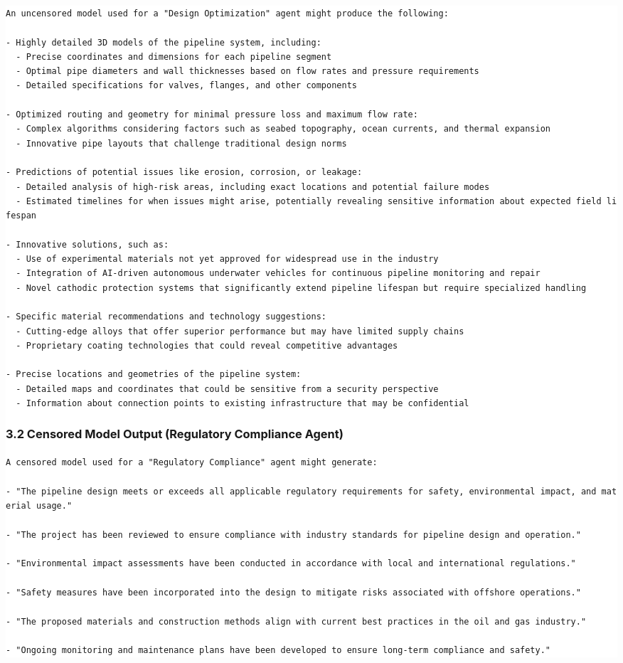 ```plaintext
An uncensored model used for a "Design Optimization" agent might produce the following:

- Highly detailed 3D models of the pipeline system, including:
  - Precise coordinates and dimensions for each pipeline segment
  - Optimal pipe diameters and wall thicknesses based on flow rates and pressure requirements
  - Detailed specifications for valves, flanges, and other components

- Optimized routing and geometry for minimal pressure loss and maximum flow rate:
  - Complex algorithms considering factors such as seabed topography, ocean currents, and thermal expansion
  - Innovative pipe layouts that challenge traditional design norms

- Predictions of potential issues like erosion, corrosion, or leakage:
  - Detailed analysis of high-risk areas, including exact locations and potential failure modes
  - Estimated timelines for when issues might arise, potentially revealing sensitive information about expected field lifespan

- Innovative solutions, such as:
  - Use of experimental materials not yet approved for widespread use in the industry
  - Integration of AI-driven autonomous underwater vehicles for continuous pipeline monitoring and repair
  - Novel cathodic protection systems that significantly extend pipeline lifespan but require specialized handling

- Specific material recommendations and technology suggestions:
  - Cutting-edge alloys that offer superior performance but may have limited supply chains
  - Proprietary coating technologies that could reveal competitive advantages

- Precise locations and geometries of the pipeline system:
  - Detailed maps and coordinates that could be sensitive from a security perspective
  - Information about connection points to existing infrastructure that may be confidential

```

### 3.2 Censored Model Output (Regulatory Compliance Agent)

```plaintext
A censored model used for a "Regulatory Compliance" agent might generate:

- "The pipeline design meets or exceeds all applicable regulatory requirements for safety, environmental impact, and material usage."

- "The project has been reviewed to ensure compliance with industry standards for pipeline design and operation."

- "Environmental impact assessments have been conducted in accordance with local and international regulations."

- "Safety measures have been incorporated into the design to mitigate risks associated with offshore operations."

- "The proposed materials and construction methods align with current best practices in the oil and gas industry."

- "Ongoing monitoring and maintenance plans have been developed to ensure long-term compliance and safety."

```
